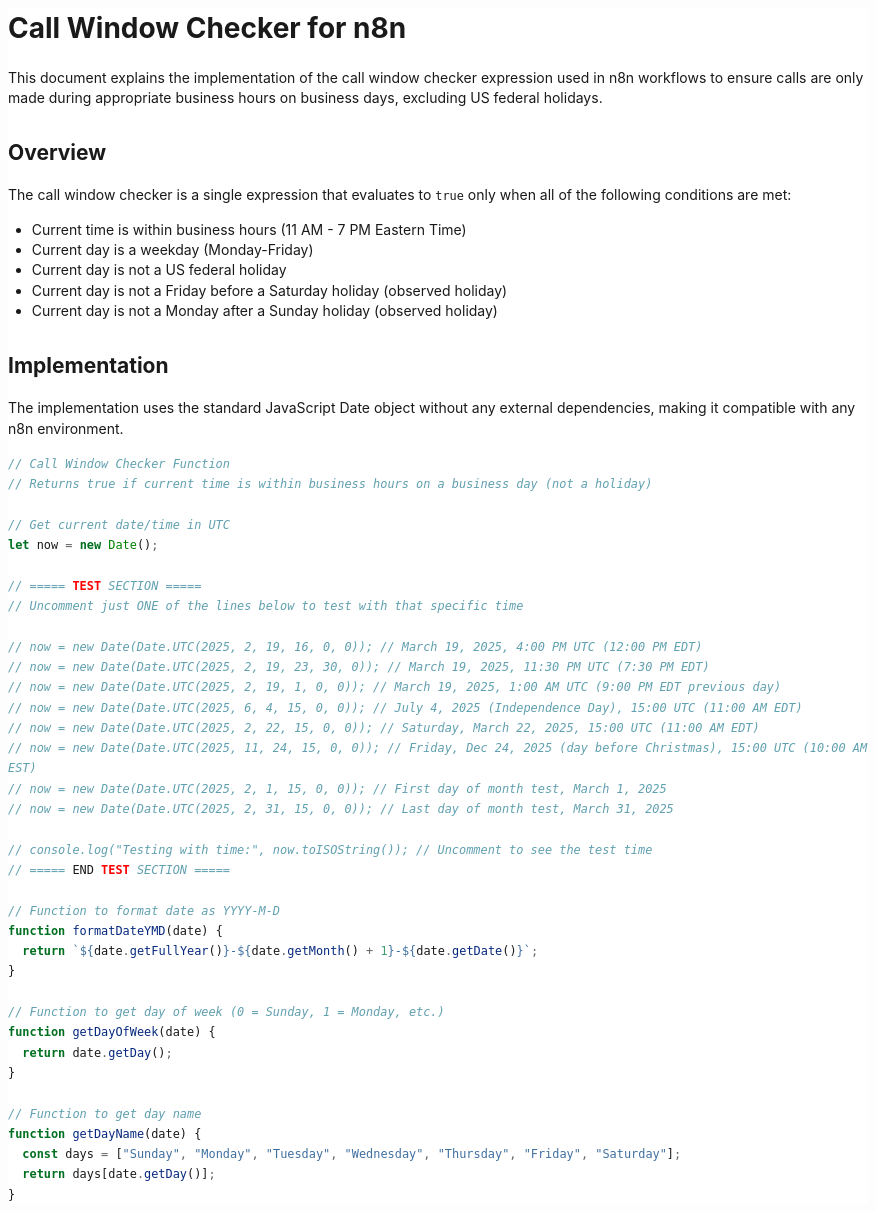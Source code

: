 # Call Window Checker for n8n

This document explains the implementation of the call window checker expression used in n8n workflows to ensure calls are only made during appropriate business hours on business days, excluding US federal holidays.

## Overview

The call window checker is a single expression that evaluates to `true` only when all of the following conditions are met:
- Current time is within business hours (11 AM - 7 PM Eastern Time)
- Current day is a weekday (Monday-Friday)
- Current day is not a US federal holiday
- Current day is not a Friday before a Saturday holiday (observed holiday)
- Current day is not a Monday after a Sunday holiday (observed holiday)

## Implementation

The implementation uses the standard JavaScript Date object without any external dependencies, making it compatible with any n8n environment.

```javascript
// Call Window Checker Function
// Returns true if current time is within business hours on a business day (not a holiday)

// Get current date/time in UTC
let now = new Date();

// ===== TEST SECTION =====
// Uncomment just ONE of the lines below to test with that specific time

// now = new Date(Date.UTC(2025, 2, 19, 16, 0, 0)); // March 19, 2025, 4:00 PM UTC (12:00 PM EDT)
// now = new Date(Date.UTC(2025, 2, 19, 23, 30, 0)); // March 19, 2025, 11:30 PM UTC (7:30 PM EDT)
// now = new Date(Date.UTC(2025, 2, 19, 1, 0, 0)); // March 19, 2025, 1:00 AM UTC (9:00 PM EDT previous day)
// now = new Date(Date.UTC(2025, 6, 4, 15, 0, 0)); // July 4, 2025 (Independence Day), 15:00 UTC (11:00 AM EDT)
// now = new Date(Date.UTC(2025, 2, 22, 15, 0, 0)); // Saturday, March 22, 2025, 15:00 UTC (11:00 AM EDT)
// now = new Date(Date.UTC(2025, 11, 24, 15, 0, 0)); // Friday, Dec 24, 2025 (day before Christmas), 15:00 UTC (10:00 AM EST)
// now = new Date(Date.UTC(2025, 2, 1, 15, 0, 0)); // First day of month test, March 1, 2025
// now = new Date(Date.UTC(2025, 2, 31, 15, 0, 0)); // Last day of month test, March 31, 2025

// console.log("Testing with time:", now.toISOString()); // Uncomment to see the test time
// ===== END TEST SECTION =====

// Function to format date as YYYY-M-D
function formatDateYMD(date) {
  return `${date.getFullYear()}-${date.getMonth() + 1}-${date.getDate()}`;
}

// Function to get day of week (0 = Sunday, 1 = Monday, etc.)
function getDayOfWeek(date) {
  return date.getDay();
}

// Function to get day name
function getDayName(date) {
  const days = ["Sunday", "Monday", "Tuesday", "Wednesday", "Thursday", "Friday", "Saturday"];
  return days[date.getDay()];
}

```